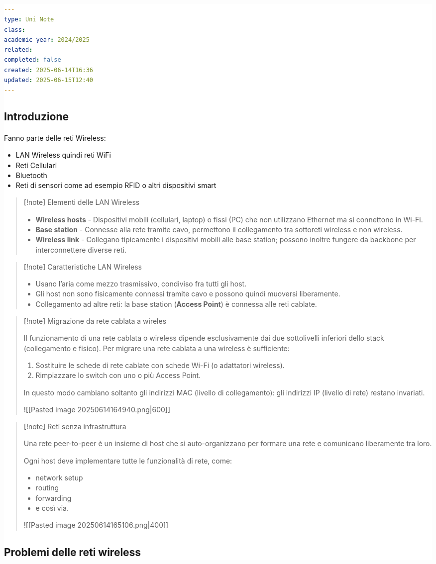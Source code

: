 ```yaml
---
type: Uni Note
class: 
academic year: 2024/2025
related: 
completed: false
created: 2025-06-14T16:36
updated: 2025-06-15T12:40
---
```

## Introduzione

Fanno parte delle reti Wireless:
- LAN Wireless quindi reti WiFi
- Reti Cellulari
- Bluetooth
- Reti di sensori come ad esempio RFID o altri dispositivi smart

>[!note] Elementi delle LAN Wireless
>
>- **Wireless hosts** - Dispositivi mobili (cellulari, laptop) o fissi (PC) che non utilizzano Ethernet ma si connettono in Wi-Fi.
>- **Base station** - Connesse alla rete tramite cavo, permettono il collegamento tra sottoreti wireless e non wireless.
>- **Wireless link** - Collegano tipicamente i dispositivi mobili alle base station; possono inoltre fungere da backbone per interconnettere diverse reti.

>[!note] Caratteristiche LAN Wireless
>
>- Usano l’aria come mezzo trasmissivo, condiviso fra tutti gli host.
>- Gli host non sono fisicamente connessi tramite cavo e possono quindi muoversi liberamente.
>- Collegamento ad altre reti: la base station (**Access Point**) è connessa alle reti cablate.

>[!note] Migrazione da rete cablata a wireles
>
>Il funzionamento di una rete cablata o wireless dipende esclusivamente dai due sottolivelli inferiori dello stack (collegamento e fisico). Per migrare una rete cablata a una wireless è sufficiente:
>1. Sostituire le schede di rete cablate con schede Wi-Fi (o adattatori wireless).
>2. Rimpiazzare lo switch con uno o più Access Point.
>
>In questo modo cambiano soltanto gli indirizzi MAC (livello di collegamento): gli indirizzi IP (livello di rete) restano invariati.
>
>![[Pasted image 20250614164940.png|600]]

>[!note] Reti senza infrastruttura
>
>Una rete peer-to-peer è un insieme di host che si auto-organizzano per formare una rete e comunicano liberamente tra loro.  
>
>Ogni host deve implementare tutte le funzionalità di rete, come:
>- network setup
>- routing
>- forwarding
>- e così via.
>
>![[Pasted image 20250614165106.png|400]]
## Problemi delle reti wireless
